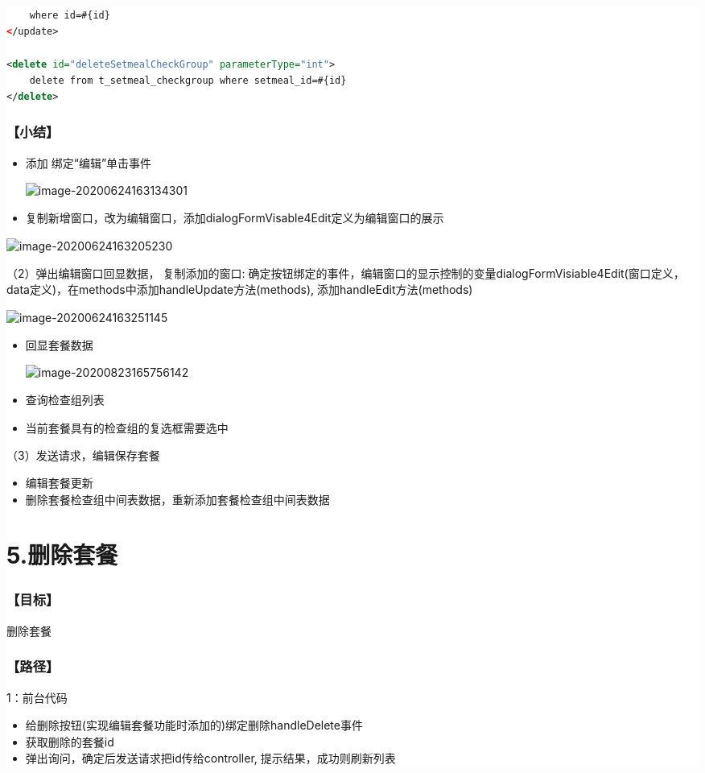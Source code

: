 ```xml
    where id=#{id}
</update>

<delete id="deleteSetmealCheckGroup" parameterType="int">
    delete from t_setmeal_checkgroup where setmeal_id=#{id}
</delete>
```



### 【小结】

* 添加 绑定“编辑”单击事件

  ![image-20200624163134301](img/image-20200624163134301.png)

* 复制新增窗口，改为编辑窗口，添加dialogFormVisable4Edit定义为编辑窗口的展示

![image-20200624163205230](img/image-20200624163205230.png)

（2）弹出编辑窗口回显数据， 复制添加的窗口: 确定按钮绑定的事件，编辑窗口的显示控制的变量dialogFormVisiable4Edit(窗口定义，data定义)，在methods中添加handleUpdate方法(methods), 添加handleEdit方法(methods)

![image-20200624163251145](img/image-20200624163251145.png)



- 回显套餐数据 

  ![image-20200823165756142](img/image-20200823165756142.png)

- 查询检查组列表

- 当前套餐具有的检查组的复选框需要选中

（3）发送请求，编辑保存套餐

- 编辑套餐更新
- 删除套餐检查组中间表数据，重新添加套餐检查组中间表数据



# 5.删除套餐

### 【目标】

删除套餐

### 【路径】

1：前台代码

* 给删除按钮(实现编辑套餐功能时添加的)绑定删除handleDelete事件
* 获取删除的套餐id
* 弹出询问，确定后发送请求把id传给controller, 提示结果，成功则刷新列表
